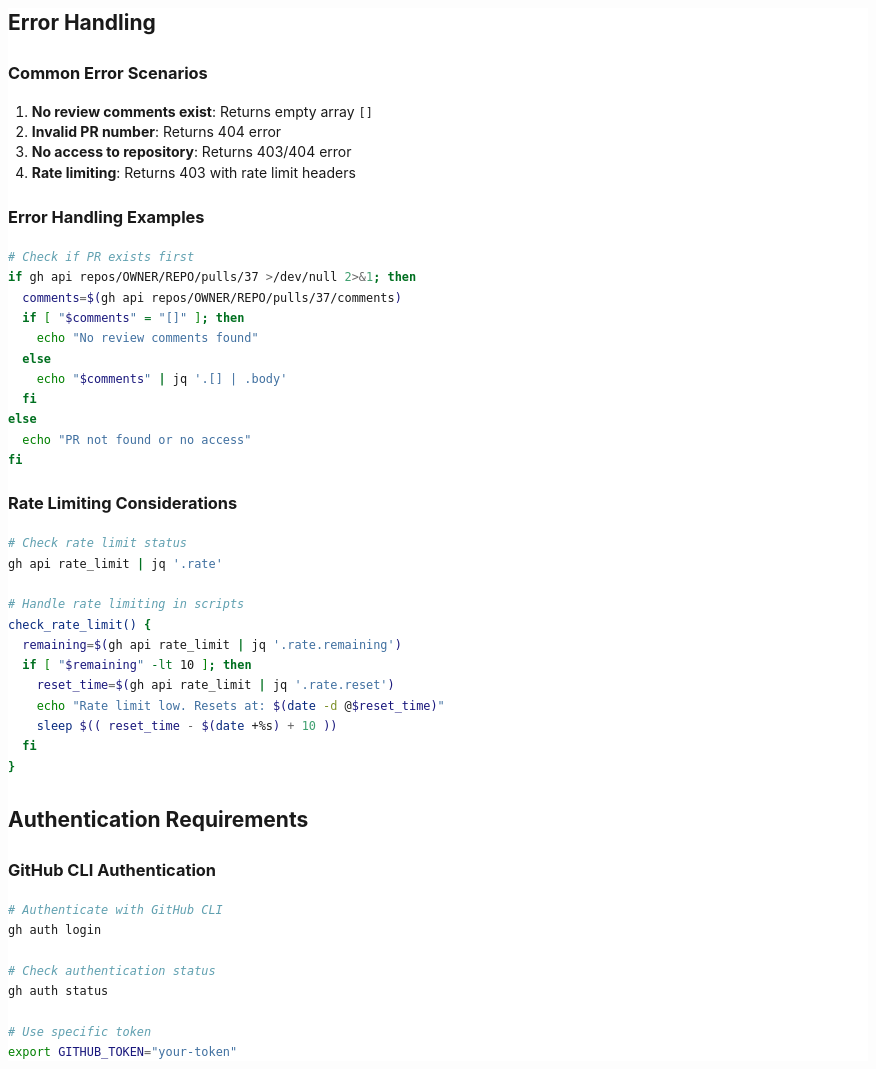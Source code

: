 ## Error Handling

### Common Error Scenarios

1. **No review comments exist**: Returns empty array `[]`
2. **Invalid PR number**: Returns 404 error
3. **No access to repository**: Returns 403/404 error
4. **Rate limiting**: Returns 403 with rate limit headers

### Error Handling Examples

```bash
# Check if PR exists first
if gh api repos/OWNER/REPO/pulls/37 >/dev/null 2>&1; then
  comments=$(gh api repos/OWNER/REPO/pulls/37/comments)
  if [ "$comments" = "[]" ]; then
    echo "No review comments found"
  else
    echo "$comments" | jq '.[] | .body'
  fi
else
  echo "PR not found or no access"
fi
```

### Rate Limiting Considerations

```bash
# Check rate limit status
gh api rate_limit | jq '.rate'

# Handle rate limiting in scripts
check_rate_limit() {
  remaining=$(gh api rate_limit | jq '.rate.remaining')
  if [ "$remaining" -lt 10 ]; then
    reset_time=$(gh api rate_limit | jq '.rate.reset')
    echo "Rate limit low. Resets at: $(date -d @$reset_time)"
    sleep $(( reset_time - $(date +%s) + 10 ))
  fi
}
```

## Authentication Requirements

### GitHub CLI Authentication

```bash
# Authenticate with GitHub CLI
gh auth login

# Check authentication status
gh auth status

# Use specific token
export GITHUB_TOKEN="your-token"
```
